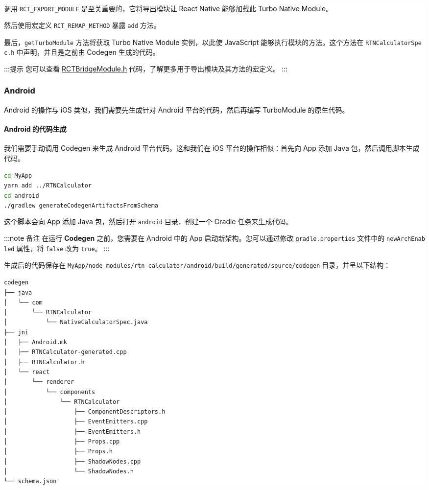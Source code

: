 调用 `RCT_EXPORT_MODULE` 是至关重要的，它将导出模块让 React Native 能够加载此 Turbo Native Module。

然后使用宏定义 `RCT_REMAP_METHOD` 暴露 `add` 方法。

最后，`getTurboModule` 方法将获取 Turbo Native Module 实例，以此使 JavaScript 能够执行模块的方法。这个方法在 `RTNCalculatorSpec.h` 中声明，并且是之前由 Codegen 生成的代码。

:::提示
您可以查看 [RCTBridgeModule.h](https://github.com/facebook/react-native/blob/main/React/Base/RCTBridgeModule.h) 代码，了解更多用于导出模块及其方法的宏定义。
:::

### Android

Android 的操作与 iOS 类似，我们需要先生成针对 Android 平台的代码，然后再编写 TurboModule 的原生代码。

#### Android 的代码生成

我们需要手动调用 Codegen 来生成 Android 平台代码。这和我们在 iOS 平台的操作相似：首先向 App 添加 Java 包，然后调用脚本生成代码。

```sh title="Running Codegen for Android"
cd MyApp
yarn add ../RTNCalculator
cd android
./gradlew generateCodegenArtifactsFromSchema
```

这个脚本会向 App 添加 Java 包，然后打开 `android` 目录，创建一个 Gradle 任务来生成代码。

:::note 备注
在运行 **Codegen** 之前，您需要在 Android 中的 App 启动新架构。您可以通过修改 `gradle.properties` 文件中的 `newArchEnabled` 属性，将 `false` 改为 `true`。
:::

生成后的代码保存在 `MyApp/node_modules/rtn-calculator/android/build/generated/source/codegen` 目录，并呈以下结构：

```title="Android 生成代码"
codegen
├── java
│   └── com
│       └── RTNCalculator
│           └── NativeCalculatorSpec.java
├── jni
│   ├── Android.mk
│   ├── RTNCalculator-generated.cpp
│   ├── RTNCalculator.h
│   └── react
│       └── renderer
│           └── components
│               └── RTNCalculator
│                   ├── ComponentDescriptors.h
│                   ├── EventEmitters.cpp
│                   ├── EventEmitters.h
│                   ├── Props.cpp
│                   ├── Props.h
│                   ├── ShadowNodes.cpp
│                   └── ShadowNodes.h
└── schema.json
```
